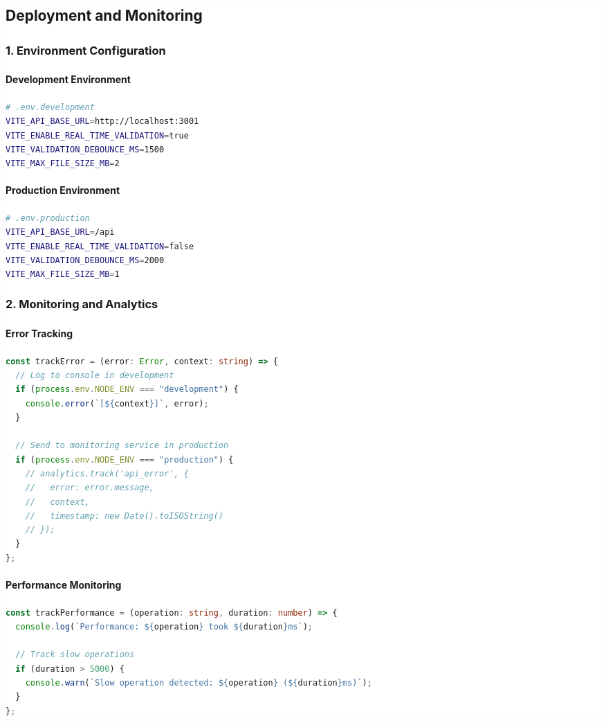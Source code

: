 ## Deployment and Monitoring

### 1. Environment Configuration

#### Development Environment

```bash
# .env.development
VITE_API_BASE_URL=http://localhost:3001
VITE_ENABLE_REAL_TIME_VALIDATION=true
VITE_VALIDATION_DEBOUNCE_MS=1500
VITE_MAX_FILE_SIZE_MB=2
```

#### Production Environment

```bash
# .env.production
VITE_API_BASE_URL=/api
VITE_ENABLE_REAL_TIME_VALIDATION=false
VITE_VALIDATION_DEBOUNCE_MS=2000
VITE_MAX_FILE_SIZE_MB=1
```

### 2. Monitoring and Analytics

#### Error Tracking

```typescript
const trackError = (error: Error, context: string) => {
  // Log to console in development
  if (process.env.NODE_ENV === "development") {
    console.error(`[${context}]`, error);
  }

  // Send to monitoring service in production
  if (process.env.NODE_ENV === "production") {
    // analytics.track('api_error', {
    //   error: error.message,
    //   context,
    //   timestamp: new Date().toISOString()
    // });
  }
};
```

#### Performance Monitoring

```typescript
const trackPerformance = (operation: string, duration: number) => {
  console.log(`Performance: ${operation} took ${duration}ms`);

  // Track slow operations
  if (duration > 5000) {
    console.warn(`Slow operation detected: ${operation} (${duration}ms)`);
  }
};
```
